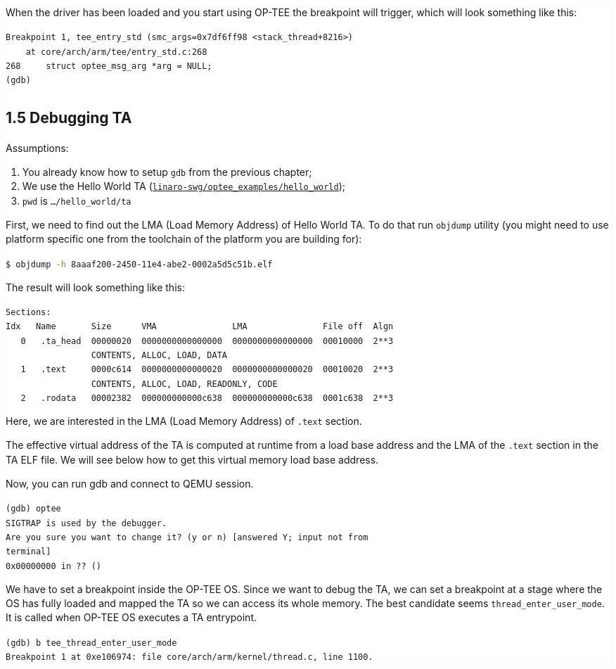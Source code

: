 When the driver has been loaded and you start using OP-TEE the breakpoint will
trigger, which will look something like this:

```
Breakpoint 1, tee_entry_std (smc_args=0x7df6ff98 <stack_thread+8216>)
    at core/arch/arm/tee/entry_std.c:268
268		struct optee_msg_arg *arg = NULL;
(gdb)
```

## 1.5 Debugging TA
Assumptions:
1.	You already know how to setup `gdb` from the previous chapter;
2.	We use the Hello World TA ([`linaro-swg/optee_examples/hello_world`](https://github.com/linaro-swg/optee_examples/));
3.	`pwd` is `…/hello_world/ta`

First, we need to find out the LMA (Load Memory Address) of Hello World TA.
To do that run `objdump` utility (you might need to use platform specific one
from the toolchain of the platform you are building for):
```bash
$ objdump -h 8aaaf200-2450-11e4-abe2-0002a5d5c51b.elf
```

The result will look something like this:
```
Sections:
Idx   Name       Size      VMA               LMA               File off  Algn
   0   .ta_head  00000020  0000000000000000  0000000000000000  00010000  2**3
                 CONTENTS, ALLOC, LOAD, DATA
   1   .text     0000c614  0000000000000020  0000000000000020  00010020  2**3
                 CONTENTS, ALLOC, LOAD, READONLY, CODE
   2   .rodata   00002382  000000000000c638  000000000000c638  0001c638  2**3
```

Here, we are interested in the LMA (Load Memory Address) of `.text` section.

The effective virtual address of the TA is computed at runtime from a
load base address and the LMA of the `.text` section in  the TA ELF file.
We will see below how to get this virtual memory load base address.

Now, you can run gdb and connect to QEMU session.

```
(gdb) optee
SIGTRAP is used by the debugger.
Are you sure you want to change it? (y or n) [answered Y; input not from
terminal]
0x00000000 in ?? ()
```

We have to set a breakpoint inside the OP-TEE OS. Since we want to debug
the TA, we can set a breakpoint at a stage where the OS has fully loaded and
mapped the TA so we can access its whole memory. The best candidate seems
`thread_enter_user_mode`. It is called when OP-TEE OS executes a TA entrypoint.
```
(gdb) b tee_thread_enter_user_mode
Breakpoint 1 at 0xe106974: file core/arch/arm/kernel/thread.c, line 1100.
```
